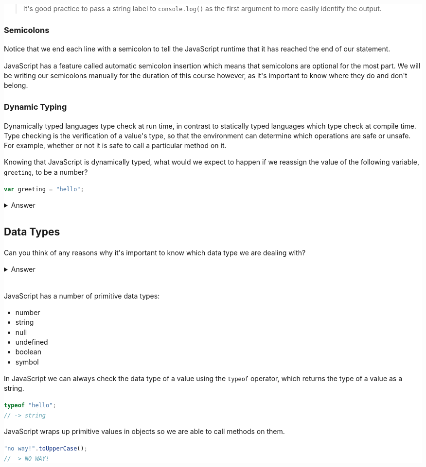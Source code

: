 > It's good practice to pass a string label to `console.log()` as the first argument to more easily identify the output.

### Semicolons

Notice that we end each line with a semicolon to tell the JavaScript runtime that it has reached the end of our statement.

JavaScript has a feature called automatic semicolon insertion which means that semicolons are optional for the most part. We will be writing our semicolons manually for the duration of this course however, as it's important to know where they do and don't belong.

### Dynamic Typing

Dynamically typed languages type check at run time, in contrast to statically typed languages which type check at compile time. Type checking is the verification of a value's type, so that the environment can determine which operations are safe or unsafe. For example, whether or not it is safe to call a particular method on it.

Knowing that JavaScript is dynamically typed, what would we expect to happen if we reassign the value of the following variable, `greeting`, to be a number?

```js
var greeting = "hello";
```

<details><summary>
Answer
</summary></details>

## Data Types

Can you think of any reasons why it's important to know which data type we are dealing with?

<details><summary>Answer</summary></details>
<br>

JavaScript has a number of primitive data types:

- number
- string
- null
- undefined
- boolean
- symbol

In JavaScript we can always check the data type of a value using the `typeof` operator, which returns the type of a value as a string.

```js
typeof "hello";
// -> string
```

JavaScript wraps up primitive values in objects so we are able to call methods on them.

```js
"no way!".toUpperCase();
// -> NO WAY!
```
